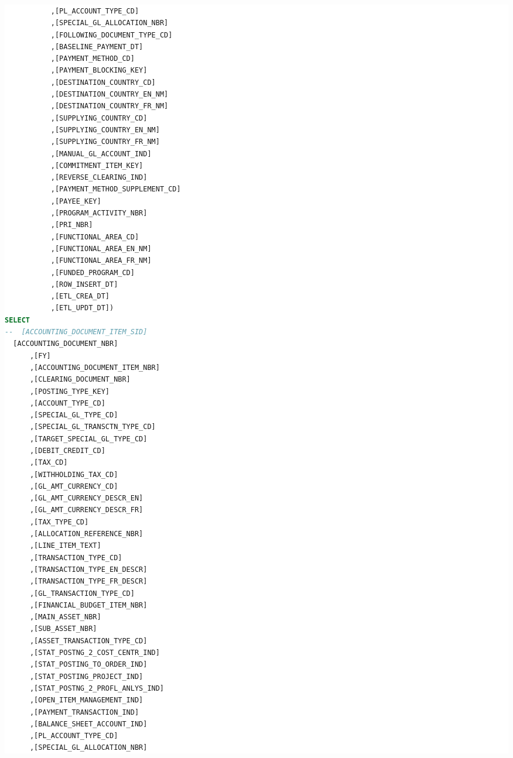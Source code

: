 ```sql
           ,[PL_ACCOUNT_TYPE_CD]
           ,[SPECIAL_GL_ALLOCATION_NBR]
           ,[FOLLOWING_DOCUMENT_TYPE_CD]
           ,[BASELINE_PAYMENT_DT]
           ,[PAYMENT_METHOD_CD]
           ,[PAYMENT_BLOCKING_KEY]
           ,[DESTINATION_COUNTRY_CD]
           ,[DESTINATION_COUNTRY_EN_NM]
           ,[DESTINATION_COUNTRY_FR_NM]
           ,[SUPPLYING_COUNTRY_CD]
           ,[SUPPLYING_COUNTRY_EN_NM]
           ,[SUPPLYING_COUNTRY_FR_NM]
           ,[MANUAL_GL_ACCOUNT_IND]
           ,[COMMITMENT_ITEM_KEY]
           ,[REVERSE_CLEARING_IND]
           ,[PAYMENT_METHOD_SUPPLEMENT_CD]
           ,[PAYEE_KEY]
           ,[PROGRAM_ACTIVITY_NBR]
           ,[PRI_NBR]
           ,[FUNCTIONAL_AREA_CD]
           ,[FUNCTIONAL_AREA_EN_NM]
           ,[FUNCTIONAL_AREA_FR_NM]
           ,[FUNDED_PROGRAM_CD]
           ,[ROW_INSERT_DT]
           ,[ETL_CREA_DT]
           ,[ETL_UPDT_DT])
SELECT
--  [ACCOUNTING_DOCUMENT_ITEM_SID]
  [ACCOUNTING_DOCUMENT_NBR]
      ,[FY]
      ,[ACCOUNTING_DOCUMENT_ITEM_NBR]
      ,[CLEARING_DOCUMENT_NBR]
      ,[POSTING_TYPE_KEY]
      ,[ACCOUNT_TYPE_CD]
      ,[SPECIAL_GL_TYPE_CD]
      ,[SPECIAL_GL_TRANSCTN_TYPE_CD]
      ,[TARGET_SPECIAL_GL_TYPE_CD]
      ,[DEBIT_CREDIT_CD]
      ,[TAX_CD]
      ,[WITHHOLDING_TAX_CD]
      ,[GL_AMT_CURRENCY_CD]
      ,[GL_AMT_CURRENCY_DESCR_EN]
      ,[GL_AMT_CURRENCY_DESCR_FR]
      ,[TAX_TYPE_CD]
      ,[ALLOCATION_REFERENCE_NBR]
      ,[LINE_ITEM_TEXT]
      ,[TRANSACTION_TYPE_CD]
      ,[TRANSACTION_TYPE_EN_DESCR]
      ,[TRANSACTION_TYPE_FR_DESCR]
      ,[GL_TRANSACTION_TYPE_CD]
      ,[FINANCIAL_BUDGET_ITEM_NBR]
      ,[MAIN_ASSET_NBR]
      ,[SUB_ASSET_NBR]
      ,[ASSET_TRANSACTION_TYPE_CD]
      ,[STAT_POSTNG_2_COST_CENTR_IND]
      ,[STAT_POSTING_TO_ORDER_IND]
      ,[STAT_POSTING_PROJECT_IND]
      ,[STAT_POSTNG_2_PROFL_ANLYS_IND]
      ,[OPEN_ITEM_MANAGEMENT_IND]
      ,[PAYMENT_TRANSACTION_IND]
      ,[BALANCE_SHEET_ACCOUNT_IND]
      ,[PL_ACCOUNT_TYPE_CD]
      ,[SPECIAL_GL_ALLOCATION_NBR]
```